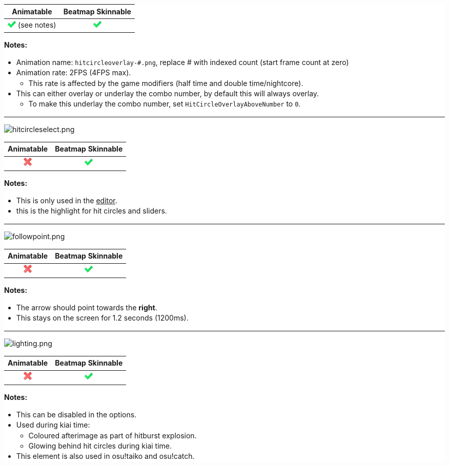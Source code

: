 | Animatable               | Beatmap Skinnable |
|:------------------------:|:-----------------:|
| ![Yes][true] (see notes) | ![Yes][true]      |

**Notes:**

- Animation name: `hitcircleoverlay-#.png`, replace # with indexed count (start frame count at zero)
- Animation rate: 2FPS (4FPS max).
  - This rate is affected by the game modifiers (half time and double time/nightcore).
- This can either overlay or underlay the combo number, by default this will always overlay.
  - To make this underlay the combo number, set `HitCircleOverlayAboveNumber` to `0`.

---

![](img/hitcircleselect.png "hitcircleselect.png")

| Animatable   | Beatmap Skinnable |
|:------------:|:-----------------:|
| ![No][false] | ![Yes][true]      |

**Notes:**

- This is only used in the [editor](/wiki/editor).
- this is the highlight for hit circles and sliders.

---

![](img/followpoint.png "followpoint.png")

| Animatable   | Beatmap Skinnable |
|:------------:|:-----------------:|
| ![No][false] | ![Yes][true]      |

**Notes:**

- The arrow should point towards the **right**.
- This stays on the screen for 1.2 seconds (1200ms).

---

![](img/lighting.png "lighting.png")

| Animatable   | Beatmap Skinnable |
|:------------:|:-----------------:|
| ![No][false] | ![Yes][true]      |

**Notes:**

- This can be disabled in the options.
- Used during kiai time:
  - Coloured afterimage as part of hitburst explosion.
  - Glowing behind hit circles during kiai time.
- This element is also used in osu!taiko and osu!catch.


[true]: /wiki/shared/true.png
[false]: /wiki/shared/false.png